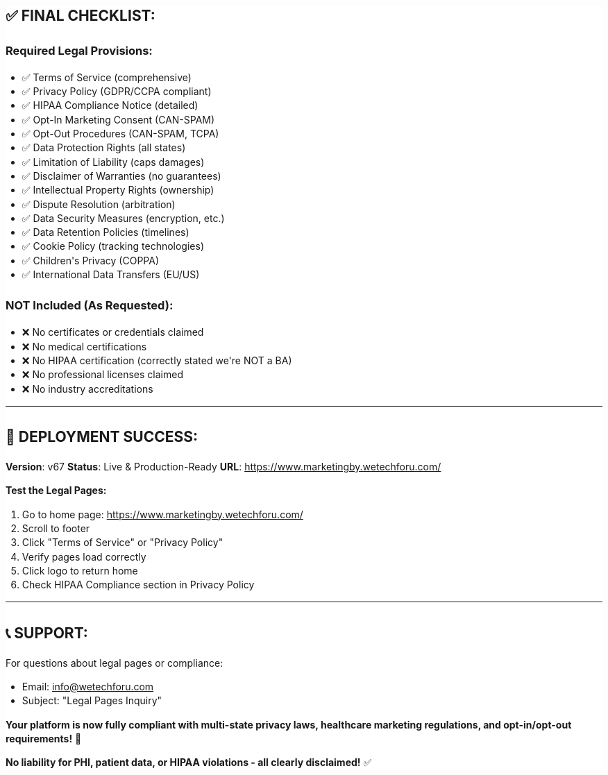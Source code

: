 
## ✅ **FINAL CHECKLIST:**

### **Required Legal Provisions:**
- ✅ Terms of Service (comprehensive)
- ✅ Privacy Policy (GDPR/CCPA compliant)
- ✅ HIPAA Compliance Notice (detailed)
- ✅ Opt-In Marketing Consent (CAN-SPAM)
- ✅ Opt-Out Procedures (CAN-SPAM, TCPA)
- ✅ Data Protection Rights (all states)
- ✅ Limitation of Liability (caps damages)
- ✅ Disclaimer of Warranties (no guarantees)
- ✅ Intellectual Property Rights (ownership)
- ✅ Dispute Resolution (arbitration)
- ✅ Data Security Measures (encryption, etc.)
- ✅ Data Retention Policies (timelines)
- ✅ Cookie Policy (tracking technologies)
- ✅ Children's Privacy (COPPA)
- ✅ International Data Transfers (EU/US)

### **NOT Included (As Requested):**
- ❌ No certificates or credentials claimed
- ❌ No medical certifications
- ❌ No HIPAA certification (correctly stated we're NOT a BA)
- ❌ No professional licenses claimed
- ❌ No industry accreditations

---

## 🎉 **DEPLOYMENT SUCCESS:**

**Version**: v67
**Status**: Live & Production-Ready
**URL**: https://www.marketingby.wetechforu.com/

**Test the Legal Pages:**
1. Go to home page: https://www.marketingby.wetechforu.com/
2. Scroll to footer
3. Click "Terms of Service" or "Privacy Policy"
4. Verify pages load correctly
5. Click logo to return home
6. Check HIPAA Compliance section in Privacy Policy

---

## 📞 **SUPPORT:**

For questions about legal pages or compliance:
- Email: info@wetechforu.com
- Subject: "Legal Pages Inquiry"

**Your platform is now fully compliant with multi-state privacy laws, healthcare marketing regulations, and opt-in/opt-out requirements!** 🎊

**No liability for PHI, patient data, or HIPAA violations - all clearly disclaimed!** ✅
